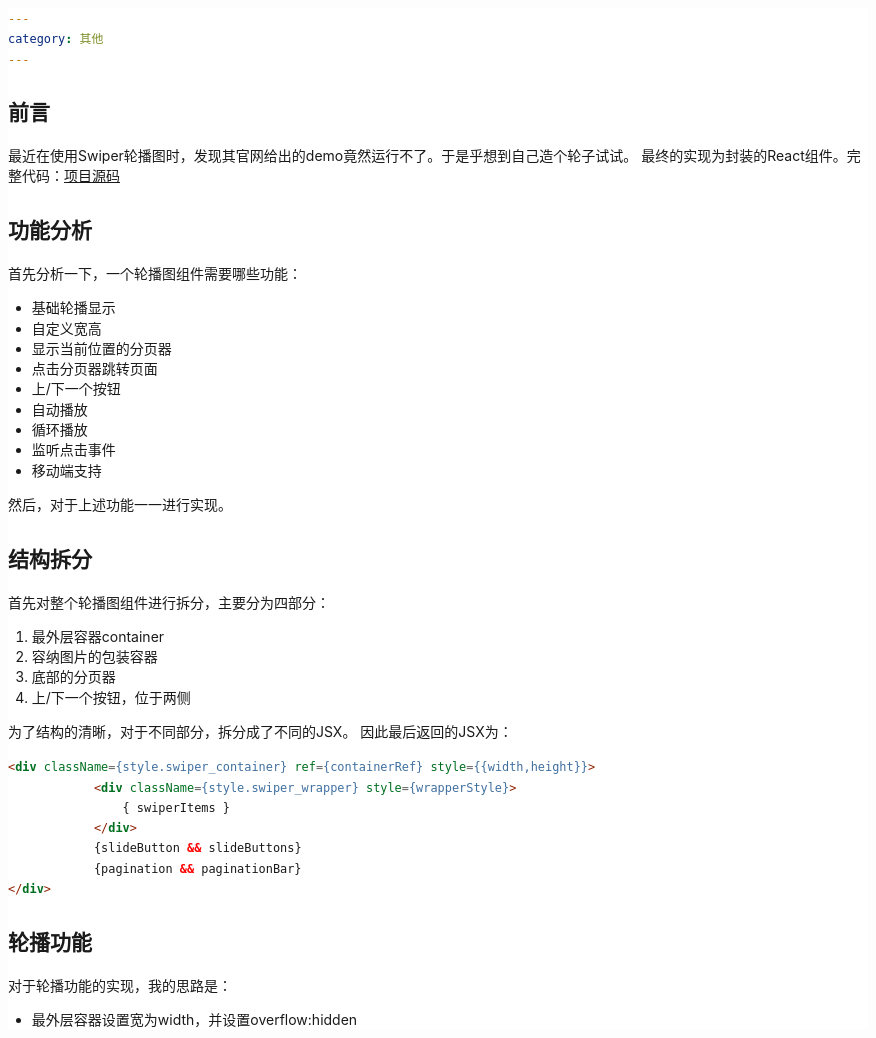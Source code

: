```yaml
---
category: 其他
---
```


## 前言

最近在使用Swiper轮播图时，发现其官网给出的demo竟然运行不了。于是乎想到自己造个轮子试试。
最终的实现为封装的React组件。完整代码：[项目源码](https://github.com/Youky1/basic-swiper)


## 功能分析

首先分析一下，一个轮播图组件需要哪些功能：
- 基础轮播显示
- 自定义宽高
- 显示当前位置的分页器
- 点击分页器跳转页面
- 上/下一个按钮
- 自动播放
- 循环播放
- 监听点击事件
- 移动端支持

然后，对于上述功能一一进行实现。

## 结构拆分

首先对整个轮播图组件进行拆分，主要分为四部分：
1. 最外层容器container
2. 容纳图片的包装容器
3. 底部的分页器
4. 上/下一个按钮，位于两侧

为了结构的清晰，对于不同部分，拆分成了不同的JSX。
因此最后返回的JSX为：
```html
<div className={style.swiper_container} ref={containerRef} style={{width,height}}>
            <div className={style.swiper_wrapper} style={wrapperStyle}>
                { swiperItems }
            </div>
            {slideButton && slideButtons}
            {pagination && paginationBar}
</div>
```

## 轮播功能

对于轮播功能的实现，我的思路是：
- 最外层容器设置宽为width，并设置overflow:hidden 
